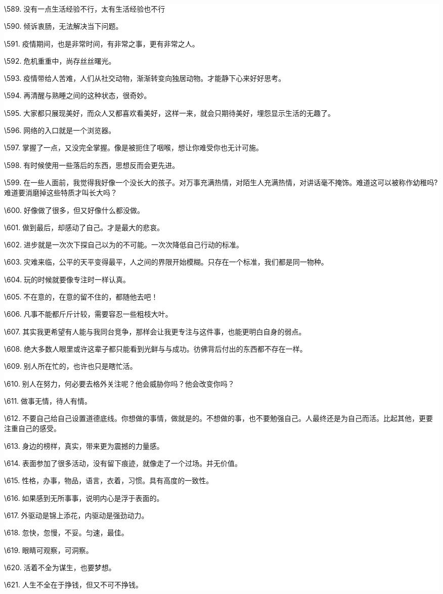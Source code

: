 \589.  没有一点生活经验不行，太有生活经验也不行

\590.  倾诉衷肠，无法解决当下问题。

\591.  疫情期间，也是非常时间，有非常之事，更有非常之人。

\592.  危机重重中，尚存丝丝曙光。

\593.  疫情带给人苦难，人们从社交动物，渐渐转变向独居动物。才能静下心来好好思考。

\594.  再清醒与熟睡之间的这种状态，很奇妙。

\595.  大家都只展现美好，而众人又都喜欢看美好，这样一来，就会只期待美好，埋怨显示生活的无趣了。

\596.  网络的入口就是一个浏览器。

\597.  掌握了一点，又没完全掌握。像是被扼住了咽喉，想让你难受你也无计可施。

\598.  有时候使用一些落后的东西，思想反而会更先进。

\599.  在一些人面前，我觉得我好像一个没长大的孩子。对万事充满热情，对陌生人充满热情，对讲话毫不掩饰。难道这可以被称作幼稚吗?难道要消磨掉这些特质才叫长大吗？

\600.  好像做了很多，但又好像什么都没做。

\601.  做到最后，却感动了自己。才是最大的悲哀。

\602.  进步就是一次次下探自己以为的不可能。一次次降低自己行动的标准。

\603.  灾难来临，公平的天平变得最平，人之间的界限开始模糊。只存在一个标准，我们都是同一物种。

\604.  玩的时候就要像专注时一样认真。

\605.  不在意的，在意的留不住的，都随他去吧！

\606.  凡事不能都斤斤计较，需要容忍一些粗枝大叶。

\607.  其实我更希望有人能与我同台竞争，那样会让我更专注与这件事，也能更明白自身的弱点。

\608.  绝大多数人眼里或许这辈子都只能看到光鲜与与成功。彷佛背后付出的东西都不存在一样。

\609.  别人所在忙的，也许也只是瞎忙活。

\610.  别人在努力，何必要去格外关注呢？他会威胁你吗？他会改变你吗？

\611.  做事无情，待人有情。

\612.  不要自己给自己设置道德底线。你想做的事情，做就是的。不想做的事，也不要勉强自己。人最终还是为自己而活。比起其他，更要注重自己的感受。

\613.  身边的榜样，真实，带来更为震撼的力量感。

\614.  表面参加了很多活动，没有留下痕迹，就像走了一个过场。并无价值。

\615.  性格，办事，物品，语言，衣着，习惯。具有高度的一致性。

\616.  如果感到无所事事，说明内心是浮于表面的。

\617.  外驱动是锦上添花，内驱动是强劲动力。

\618.  忽快，忽慢，不妥。匀速，最佳。

\619.  眼睛可观察，可洞察。

\620.  活着不全为谋生，也要梦想。

\621.  人生不全在于挣钱，但又不可不挣钱。
